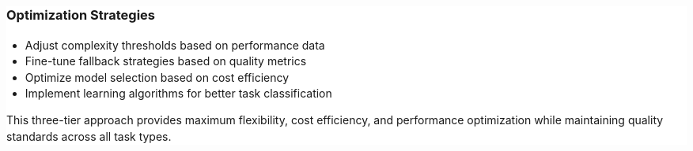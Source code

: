 ### Optimization Strategies
- Adjust complexity thresholds based on performance data
- Fine-tune fallback strategies based on quality metrics
- Optimize model selection based on cost efficiency
- Implement learning algorithms for better task classification

This three-tier approach provides maximum flexibility, cost efficiency, and performance optimization while maintaining quality standards across all task types.
